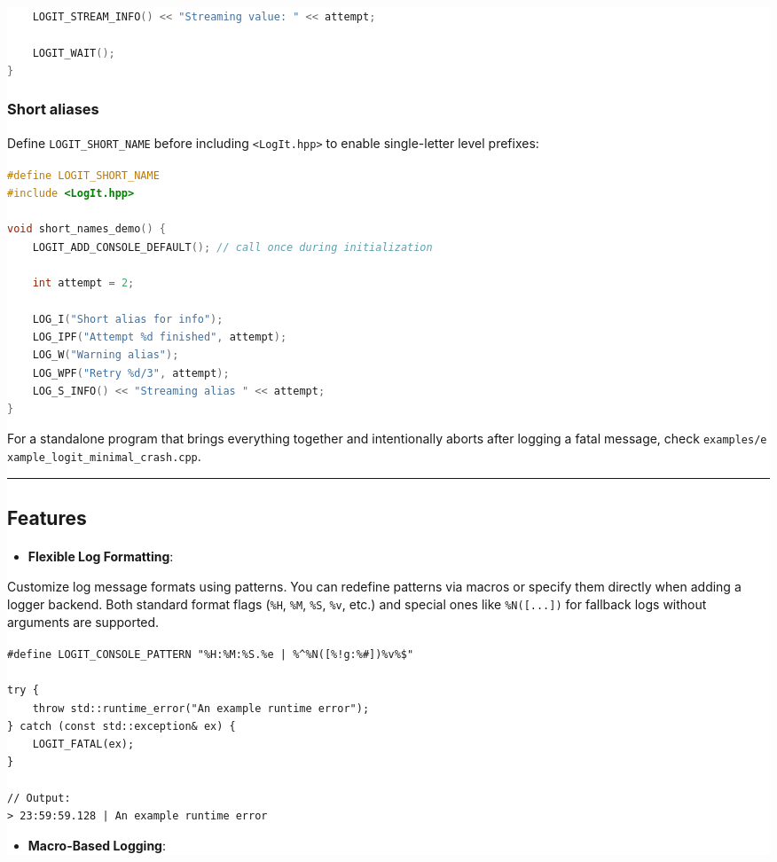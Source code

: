 ```cpp
    LOGIT_STREAM_INFO() << "Streaming value: " << attempt;

    LOGIT_WAIT();
}
```

### Short aliases

Define `LOGIT_SHORT_NAME` before including `<LogIt.hpp>` to enable single-letter level prefixes:

```cpp
#define LOGIT_SHORT_NAME
#include <LogIt.hpp>

void short_names_demo() {
    LOGIT_ADD_CONSOLE_DEFAULT(); // call once during initialization

    int attempt = 2;

    LOG_I("Short alias for info");
    LOG_IPF("Attempt %d finished", attempt);
    LOG_W("Warning alias");
    LOG_WPF("Retry %d/3", attempt);
    LOG_S_INFO() << "Streaming alias " << attempt;
}
```

For a standalone program that brings everything together and intentionally aborts after logging a fatal message, check `examples/example_logit_minimal_crash.cpp`.

---

## Features

- **Flexible Log Formatting**: 

Customize log message formats using patterns. You can redefine patterns via macros or specify them directly when adding a logger backend. Both standard format flags (`%H`, `%M`, `%S`, `%v`, etc.) and special ones like `%N([...])` for fallback logs without arguments are supported.

```
#define LOGIT_CONSOLE_PATTERN "%H:%M:%S.%e | %^%N([%!g:%#])%v%$"

try {
    throw std::runtime_error("An example runtime error");
} catch (const std::exception& ex) {
    LOGIT_FATAL(ex);
}

// Output:
> 23:59:59.128 | An example runtime error
```

 - **Macro-Based Logging**:
